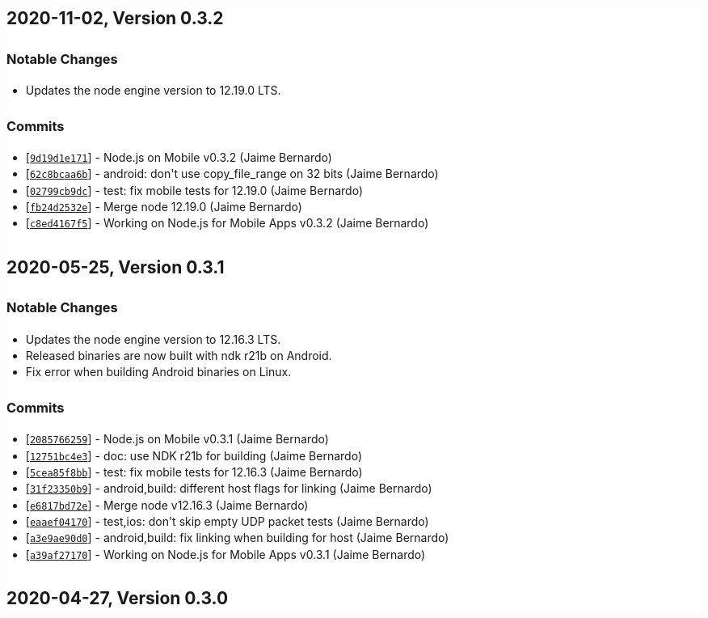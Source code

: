 <a id="0.3.2"></a>
## 2020-11-02, Version 0.3.2

### Notable Changes

* Updates the node engine version to 12.19.0 LTS.

### Commits

* [[`9d19d1e171`](https://github.com/janeasystems/nodejs-mobile/commit/9d19d1e1710c87fa8f745b64b9ed00528df7842b)] - Node.js on Mobile v0.3.2 (Jaime Bernardo)
* [[`62c8bcaa6b`](https://github.com/janeasystems/nodejs-mobile/commit/62c8bcaa6bba2001bd4bf1ed77145b1a3514fcc3)] - android: don't use copy_file_range on 32 bits (Jaime Bernardo)
* [[`02799cb9dc`](https://github.com/janeasystems/nodejs-mobile/commit/02799cb9dc9d410616ade010604636633c9925f7)] - test: fix mobile tests for 12.19.0 (Jaime Bernardo)
* [[`fb24d2532e`](https://github.com/janeasystems/nodejs-mobile/commit/fb24d2532ecfe6655c3fefe83311748c5f2bd020)] - Merge node 12.19.0 (Jaime Bernardo)
* [[`c8ed4167f5`](https://github.com/janeasystems/nodejs-mobile/commit/c8ed4167f58fd3dc35b508fa7018497a908751b5)] - Working on Node.js for Mobile Apps v0.3.2 (Jaime Bernardo)

<a id="0.3.1"></a>
## 2020-05-25, Version 0.3.1

### Notable Changes

* Updates the node engine version to 12.16.3 LTS.
* Released binaries are now built with ndk r21b on Android.
* Fix error when building Android binaries on Linux.

### Commits

* [[`2085766259`](https://github.com/janeasystems/nodejs-mobile/commit/20857662598a6a258d65a52f89a60653a92724ac)] - Node.js on Mobile v0.3.1 (Jaime Bernardo)
* [[`12751bc4e3`](https://github.com/janeasystems/nodejs-mobile/commit/12751bc4e37ef9c640dd9379a7b4a16a121e93ef)] - doc: use NDK r21b for building (Jaime Bernardo)
* [[`5cea85f8bb`](https://github.com/janeasystems/nodejs-mobile/commit/5cea85f8bb6e1a2ba2cbccaaa5b61e491c1ecc9a)] - test: fix mobile tests for 12.16.3 (Jaime Bernardo)
* [[`31f23350b9`](https://github.com/janeasystems/nodejs-mobile/commit/31f23350b946a25644f76804451be41b68c1a5bf)] - android,build: different host flags for linking (Jaime Bernardo)
* [[`e6817bd72e`](https://github.com/janeasystems/nodejs-mobile/commit/e6817bd72e432828da01bed42a3f8ac2b22a92f6)] - Merge node v12.16.3 (Jaime Bernardo)
* [[`eaaef04170`](https://github.com/janeasystems/nodejs-mobile/commit/eaaef04170923fbcdbbb05a94f986179df4fe264)] - test,ios: don't skip empty UDP packet tests (Jaime Bernardo)
* [[`a3e9ae90d0`](https://github.com/janeasystems/nodejs-mobile/commit/a3e9ae90d0f33ef9540ef40592b892f705d785d2)] - android,build: fix linking when building for host (Jaime Bernardo)
* [[`a39af27170`](https://github.com/janeasystems/nodejs-mobile/commit/a39af27170bc49e5ff97480c4118b2f6ac72ac5c)] - Working on Node.js for Mobile Apps v0.3.1 (Jaime Bernardo)

<a id="0.3.0"></a>
## 2020-04-27, Version 0.3.0
